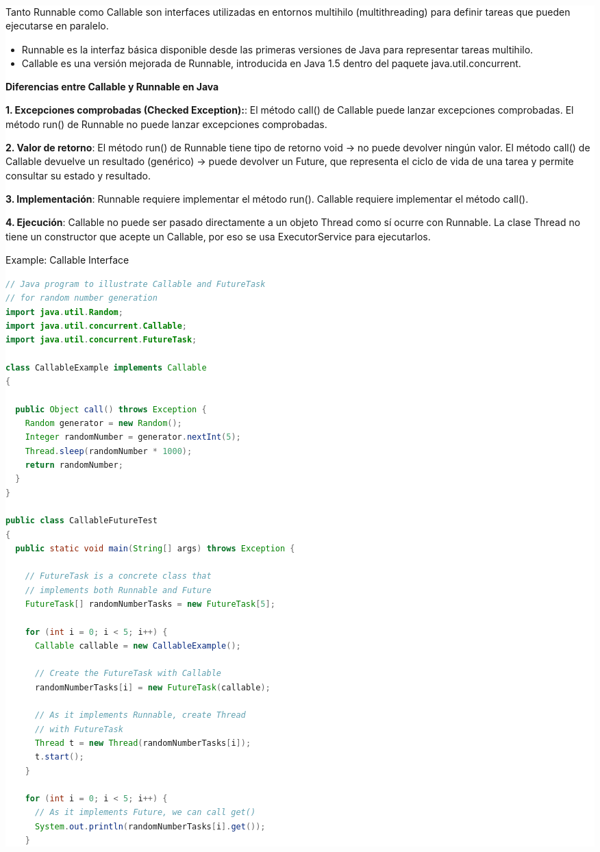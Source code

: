 Tanto Runnable como Callable son interfaces utilizadas en entornos multihilo (multithreading) para definir tareas que pueden ejecutarse en paralelo.
* Runnable es la interfaz básica disponible desde las primeras versiones de Java para representar tareas multihilo.
* Callable es una versión mejorada de Runnable, introducida en Java 1.5 dentro del paquete java.util.concurrent.

**Diferencias entre Callable y Runnable en Java**  

**1. Excepciones comprobadas (Checked Exception):**: El método call() de Callable puede lanzar excepciones comprobadas. El método run() de Runnable no puede lanzar excepciones comprobadas.

**2. Valor de retorno**: El método run() de Runnable tiene tipo de retorno void → no puede devolver ningún valor. El método call() de Callable devuelve un resultado (genérico) → puede devolver un Future, que representa el ciclo de vida de una tarea y permite consultar su estado y resultado.

**3. Implementación**: Runnable requiere implementar el método run(). Callable requiere implementar el método call().

**4. Ejecución**: Callable no puede ser pasado directamente a un objeto Thread como sí ocurre con Runnable. La clase Thread no tiene un constructor que acepte un Callable, por eso se usa ExecutorService para ejecutarlos.

Example: Callable Interface
```java
// Java program to illustrate Callable and FutureTask 
// for random number generation 
import java.util.Random; 
import java.util.concurrent.Callable; 
import java.util.concurrent.FutureTask; 
  
class CallableExample implements Callable 
{ 
  
  public Object call() throws Exception { 
    Random generator = new Random(); 
    Integer randomNumber = generator.nextInt(5); 
    Thread.sleep(randomNumber * 1000); 
    return randomNumber; 
  } 
} 
  
public class CallableFutureTest 
{ 
  public static void main(String[] args) throws Exception { 
  
    // FutureTask is a concrete class that 
    // implements both Runnable and Future 
    FutureTask[] randomNumberTasks = new FutureTask[5]; 
  
    for (int i = 0; i < 5; i++) { 
      Callable callable = new CallableExample(); 
  
      // Create the FutureTask with Callable 
      randomNumberTasks[i] = new FutureTask(callable); 
  
      // As it implements Runnable, create Thread 
      // with FutureTask 
      Thread t = new Thread(randomNumberTasks[i]); 
      t.start(); 
    } 
  
    for (int i = 0; i < 5; i++) { 
      // As it implements Future, we can call get() 
      System.out.println(randomNumberTasks[i].get()); 
    } 
```